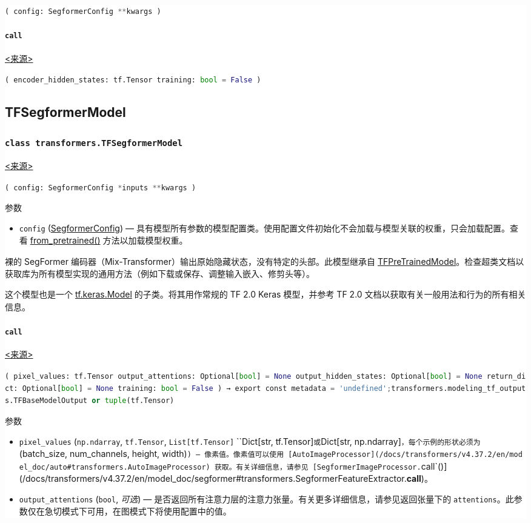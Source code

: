 ```py
( config: SegformerConfig **kwargs )
```

#### `call`

[<来源>](https://github.com/huggingface/transformers/blob/v4.37.2/src/transformers/models/segformer/modeling_tf_segformer.py#L864)

```py
( encoder_hidden_states: tf.Tensor training: bool = False )
```

## TFSegformerModel

### `class transformers.TFSegformerModel`

[<来源>](https://github.com/huggingface/transformers/blob/v4.37.2/src/transformers/models/segformer/modeling_tf_segformer.py#L693)

```py
( config: SegformerConfig *inputs **kwargs )
```

参数

+   `config` ([SegformerConfig](/docs/transformers/v4.37.2/en/model_doc/segformer#transformers.SegformerConfig)) — 具有模型所有参数的模型配置类。使用配置文件初始化不会加载与模型关联的权重，只会加载配置。查看 [from_pretrained()](/docs/transformers/v4.37.2/en/main_classes/model#transformers.TFPreTrainedModel.from_pretrained) 方法以加载模型权重。

裸的 SegFormer 编码器（Mix-Transformer）输出原始隐藏状态，没有特定的头部。此模型继承自 [TFPreTrainedModel](/docs/transformers/v4.37.2/en/main_classes/model#transformers.TFPreTrainedModel)。检查超类文档以获取库为所有模型实现的通用方法（例如下载或保存、调整输入嵌入、修剪头等）。

这个模型也是一个 [tf.keras.Model](https://www.tensorflow.org/api_docs/python/tf/keras/Model) 的子类。将其用作常规的 TF 2.0 Keras 模型，并参考 TF 2.0 文档以获取有关一般用法和行为的所有相关信息。

#### `call`

[<来源>](https://github.com/huggingface/transformers/blob/v4.37.2/src/transformers/models/segformer/modeling_tf_segformer.py#L705)

```py
( pixel_values: tf.Tensor output_attentions: Optional[bool] = None output_hidden_states: Optional[bool] = None return_dict: Optional[bool] = None training: bool = False ) → export const metadata = 'undefined';transformers.modeling_tf_outputs.TFBaseModelOutput or tuple(tf.Tensor)
```

参数

+   `pixel_values` (`np.ndarray`, `tf.Tensor`, `List[tf.Tensor]` ``Dict[str, tf.Tensor]` 或 `Dict[str, np.ndarray]`，每个示例的形状必须为 `(batch_size, num_channels, height, width)`) — 像素值。像素值可以使用 [AutoImageProcessor](/docs/transformers/v4.37.2/en/model_doc/auto#transformers.AutoImageProcessor) 获取。有关详细信息，请参见 [SegformerImageProcessor.`call`()](/docs/transformers/v4.37.2/en/model_doc/segformer#transformers.SegformerFeatureExtractor.__call__)。

+   `output_attentions` (`bool`, *可选*) — 是否返回所有注意力层的注意力张量。有关更多详细信息，请参见返回张量下的 `attentions`。此参数仅在急切模式下可用，在图模式下将使用配置中的值。
